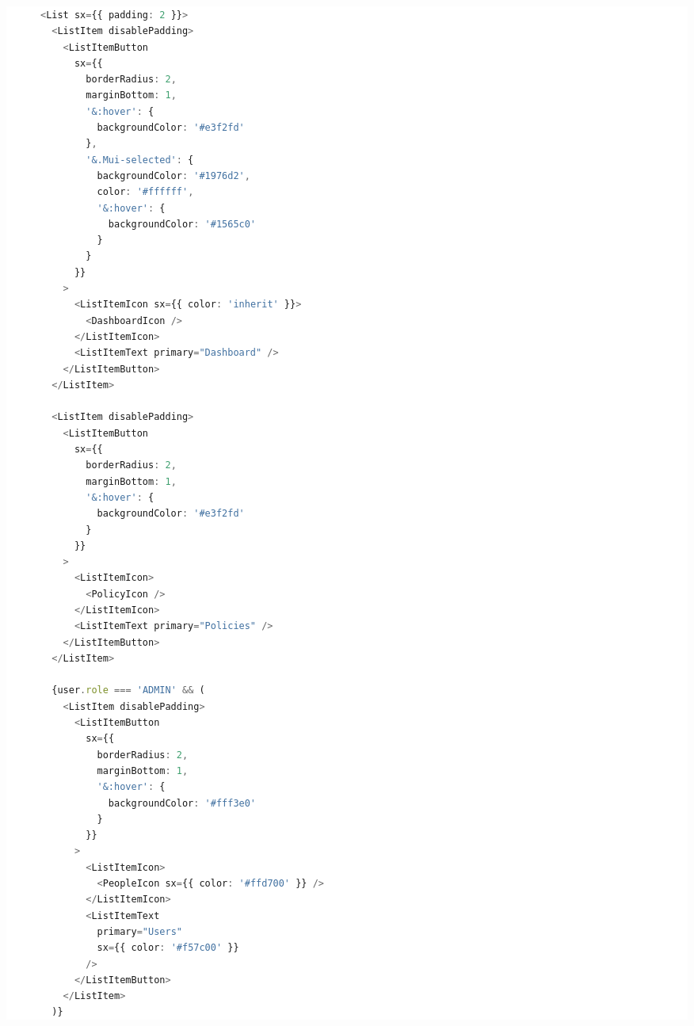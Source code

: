 ```typescript
      <List sx={{ padding: 2 }}>
        <ListItem disablePadding>
          <ListItemButton
            sx={{
              borderRadius: 2,
              marginBottom: 1,
              '&:hover': {
                backgroundColor: '#e3f2fd'
              },
              '&.Mui-selected': {
                backgroundColor: '#1976d2',
                color: '#ffffff',
                '&:hover': {
                  backgroundColor: '#1565c0'
                }
              }
            }}
          >
            <ListItemIcon sx={{ color: 'inherit' }}>
              <DashboardIcon />
            </ListItemIcon>
            <ListItemText primary="Dashboard" />
          </ListItemButton>
        </ListItem>
        
        <ListItem disablePadding>
          <ListItemButton
            sx={{
              borderRadius: 2,
              marginBottom: 1,
              '&:hover': {
                backgroundColor: '#e3f2fd'
              }
            }}
          >
            <ListItemIcon>
              <PolicyIcon />
            </ListItemIcon>
            <ListItemText primary="Policies" />
          </ListItemButton>
        </ListItem>
        
        {user.role === 'ADMIN' && (
          <ListItem disablePadding>
            <ListItemButton
              sx={{
                borderRadius: 2,
                marginBottom: 1,
                '&:hover': {
                  backgroundColor: '#fff3e0'
                }
              }}
            >
              <ListItemIcon>
                <PeopleIcon sx={{ color: '#ffd700' }} />
              </ListItemIcon>
              <ListItemText 
                primary="Users" 
                sx={{ color: '#f57c00' }}
              />
            </ListItemButton>
          </ListItem>
        )}
```